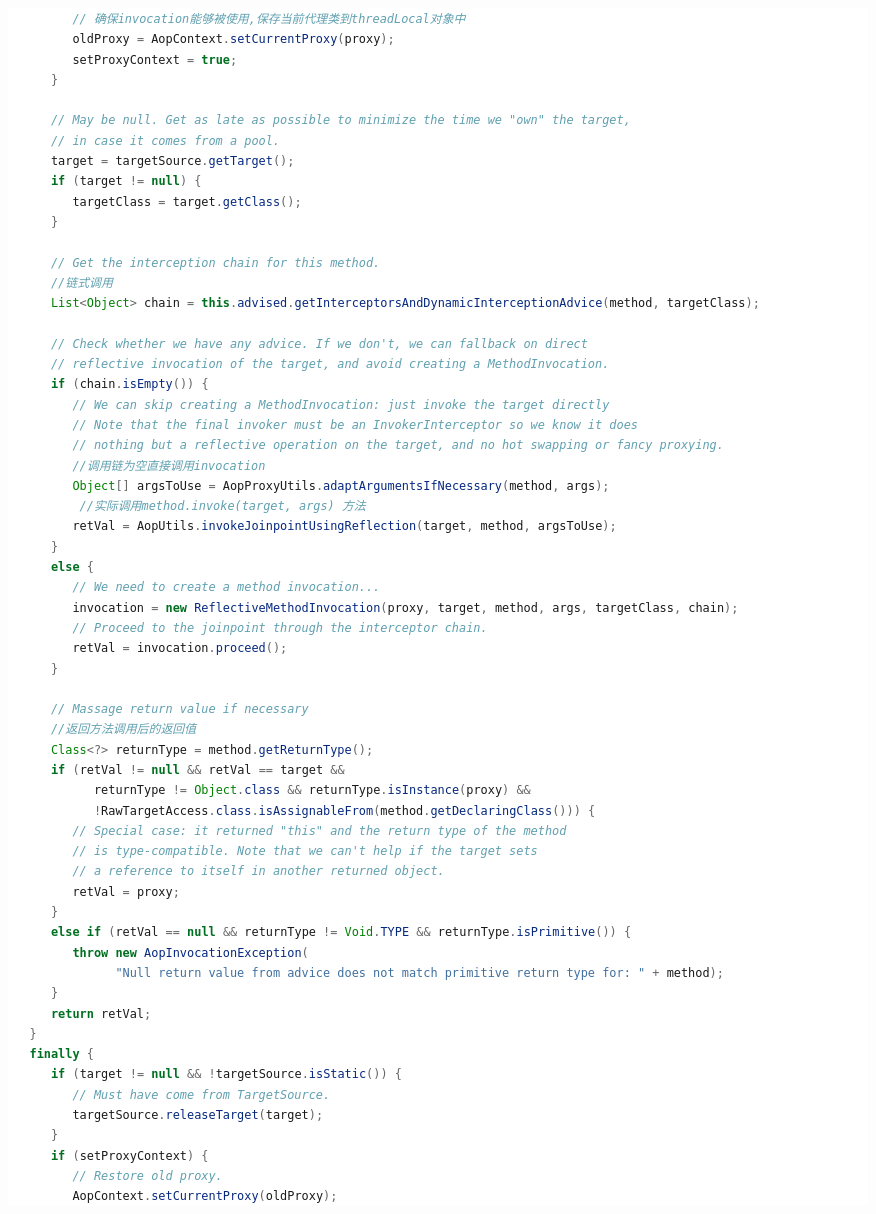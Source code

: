 ```java
         // 确保invocation能够被使用,保存当前代理类到threadLocal对象中
         oldProxy = AopContext.setCurrentProxy(proxy);
         setProxyContext = true;
      }

      // May be null. Get as late as possible to minimize the time we "own" the target,
      // in case it comes from a pool.
      target = targetSource.getTarget();
      if (target != null) {
         targetClass = target.getClass();
      }

      // Get the interception chain for this method.
      //链式调用
      List<Object> chain = this.advised.getInterceptorsAndDynamicInterceptionAdvice(method, targetClass);

      // Check whether we have any advice. If we don't, we can fallback on direct
      // reflective invocation of the target, and avoid creating a MethodInvocation.
      if (chain.isEmpty()) {
         // We can skip creating a MethodInvocation: just invoke the target directly
         // Note that the final invoker must be an InvokerInterceptor so we know it does
         // nothing but a reflective operation on the target, and no hot swapping or fancy proxying.
         //调用链为空直接调用invocation 
         Object[] argsToUse = AopProxyUtils.adaptArgumentsIfNecessary(method, args);
          //实际调用method.invoke(target, args) 方法
         retVal = AopUtils.invokeJoinpointUsingReflection(target, method, argsToUse);
      }
      else {
         // We need to create a method invocation...
         invocation = new ReflectiveMethodInvocation(proxy, target, method, args, targetClass, chain);
         // Proceed to the joinpoint through the interceptor chain.
         retVal = invocation.proceed();
      }
		
      // Massage return value if necessary
      //返回方法调用后的返回值
      Class<?> returnType = method.getReturnType();
      if (retVal != null && retVal == target &&
            returnType != Object.class && returnType.isInstance(proxy) &&
            !RawTargetAccess.class.isAssignableFrom(method.getDeclaringClass())) {
         // Special case: it returned "this" and the return type of the method
         // is type-compatible. Note that we can't help if the target sets
         // a reference to itself in another returned object.
         retVal = proxy;
      }
      else if (retVal == null && returnType != Void.TYPE && returnType.isPrimitive()) {
         throw new AopInvocationException(
               "Null return value from advice does not match primitive return type for: " + method);
      }
      return retVal;
   }
   finally {
      if (target != null && !targetSource.isStatic()) {
         // Must have come from TargetSource.
         targetSource.releaseTarget(target);
      }
      if (setProxyContext) {
         // Restore old proxy.
         AopContext.setCurrentProxy(oldProxy);
```
